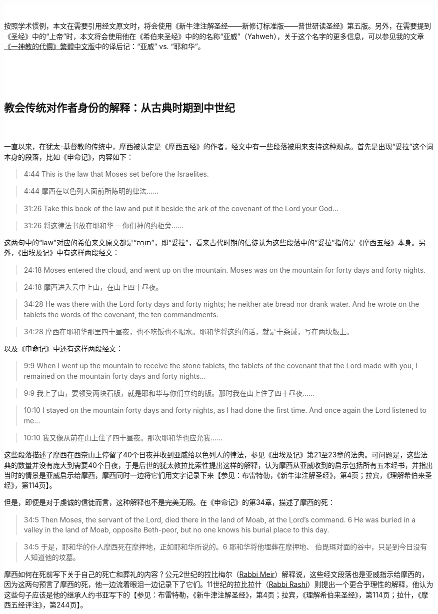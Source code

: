 &nbsp;

按照学术惯例，本文在需要引用经文原文时，将会使用《新牛津注解圣经——新修订标准版——普世研读圣经》第五版。另外，在需要提到《圣经》中的“上帝”时，本文将会使用他在《希伯来圣经》中的的名称“亚威”（Yahweh），关于这个名字的更多信息，可以参见我的文章[《一神教的代價》繁體中文版](../the-price-of-monotheism-chinese-edition/)中的译后记：“亚威” vs. “耶和华”。

&nbsp;

&nbsp;

## 教会传统对作者身份的解释：从古典时期到中世纪

&nbsp;

一直以来，在犹太-基督教的传统中，摩西被认定是《摩西五经》的作者，经文中有一些段落被用来支持这种观点。首先是出现“妥拉”这个词本身的段落，比如《申命记》，内容如下：

> 4:44 This is the law that Moses set before the Israelites.

> 4:44 摩西在以色列人面前所陈明的律法……

> 31:26 Take this book of the law and put it beside the ark of the covenant of the Lord your God...

> 31:26 将这律法书放在耶和华 ─ 你们神的约柜旁……

这两句中的“law”对应的希伯来文原文都是“תּוֹרָה”，即“妥拉”，看来古代时期的信徒认为这些段落中的“妥拉”指的是《摩西五经》本身。另外，《出埃及记》中有这样两段经文：

> 24:18 Moses entered the cloud, and went up on the mountain. Moses was on the mountain for forty days and forty nights.

> 24:18 摩西进入云中上山，在山上四十昼夜。

> 34:28 He was there with the Lord forty days and forty nights; he neither ate bread nor drank water. And he wrote on the tablets the words of the covenant, the ten commandments.

> 34:28 摩西在耶和华那里四十昼夜，也不吃饭也不喝水。耶和华将这约的话，就是十条诫，写在两块版上。

以及《申命记》中还有这样两段经文：

> 9:9 When I went up the mountain to receive the stone tablets, the tablets of the covenant that the Lord made with you, I remained on the mountain forty days and forty nights...

> 9:9 我上了山，要领受两块石版，就是耶和华与你们立约的版。那时我在山上住了四十昼夜……

> 10:10 I stayed on the mountain forty days and forty nights, as I had done the first time. And once again the Lord listened to me...

> 10:10 我又像从前在山上住了四十昼夜。那次耶和华也应允我……

这些段落描述了摩西在西奈山上停留了40个日夜并收到亚威给以色列人的律法，参见《出埃及记》第21至23章的法典。可问题是，这些法典的数量并没有庞大到需要40个日夜，于是后世的犹太教拉比索性提出这样的解释，认为摩西从亚威收到的启示包括所有五本经书，并指出当时的情景是亚威启示给摩西，摩西同时一边将它们用文字记录下来【参见：布雷特勒，《新牛津注解圣经》，第4页；拉宾，《理解希伯来圣经》，第114页】。

但是，即便是对于虔诚的信徒而言，这种解释也不是完美无暇。在《申命记》的第34章，描述了摩西的死：

> 34:5 Then Moses, the servant of the Lord, died there in the land of Moab, at the Lord’s command. 6 He was buried in a valley in the land of Moab, opposite Beth-peor, but no one knows his burial place to this day. 

> 34:5 于是，耶和华的仆人摩西死在摩押地，正如耶和华所说的。6 耶和华将他埋葬在摩押地、 伯毘珥对面的谷中，只是到今日没有人知道他的坟墓。

摩西如何在死前写下关于自己的死亡和葬礼的内容？公元2世纪的拉比梅尔（[Rabbi Meir](https://en.wikipedia.org/wiki/Rabbi_Meir)）解释说，这些经文段落也是亚威指示给摩西的，因为这两句预言了摩西的死，他一边流着眼泪一边记录下了它们。11世纪的拉比拉什（[Rabbi Rashi](https://en.wikipedia.org/wiki/Rashi)）则提出一个更合乎理性的解释，他认为这些句子应该是他的继承人约书亚写下的【参见：布雷特勒，《新牛津注解圣经》，第4页；拉宾，《理解希伯来圣经》，第114页；拉什，《摩西五经评注》，第244页】。
